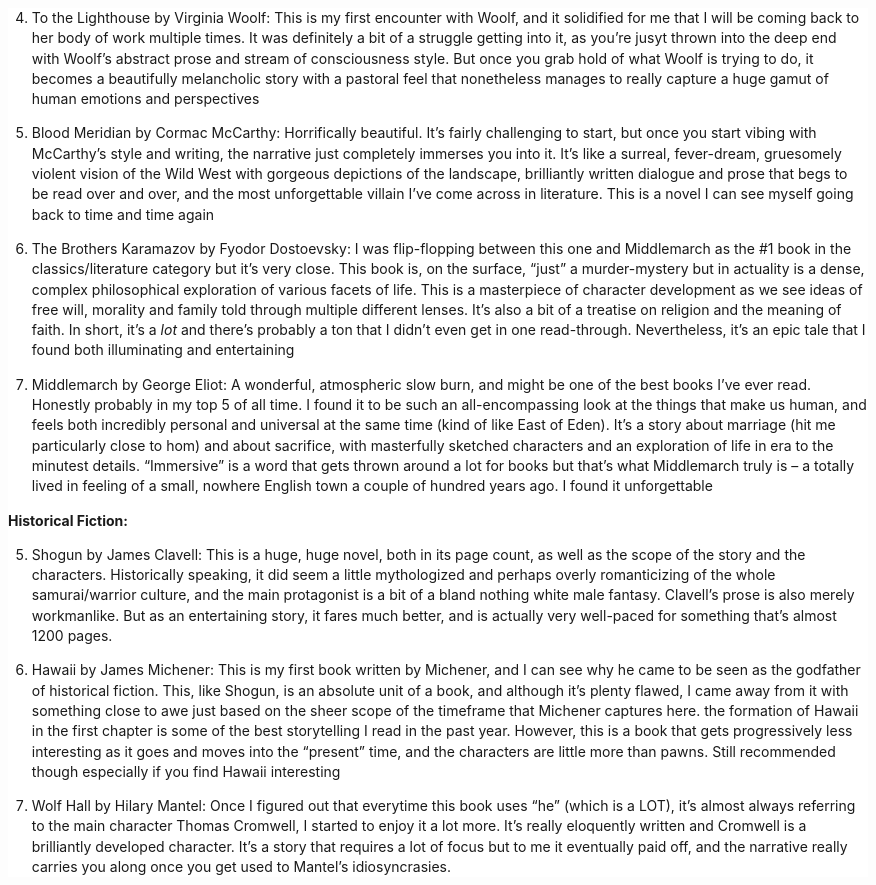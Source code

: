 4. To the Lighthouse by Virginia Woolf: This is my first encounter with Woolf, and it solidified for me that I will be coming back to her body of work multiple times. It was definitely a bit of a struggle getting into it, as you’re jusyt thrown into the deep end with Woolf’s abstract prose and stream of consciousness style. But once you grab hold of what Woolf is trying to do, it becomes a beautifully melancholic story with a pastoral feel that nonetheless manages to really capture a huge gamut of human emotions and perspectives 

3. Blood Meridian by Cormac McCarthy: Horrifically beautiful. It’s fairly challenging to start, but once you start vibing with McCarthy’s style and writing, the narrative just completely immerses you into it. It’s like a surreal, fever-dream, gruesomely violent vision of the Wild West with gorgeous depictions of the landscape, brilliantly written dialogue and prose that begs to be read over and over, and the most unforgettable villain I’ve come across in literature. This is a novel I can see myself going back to time and time again 

2. The Brothers Karamazov by Fyodor Dostoevsky: I was flip-flopping between this one and Middlemarch as the #1 book in the classics/literature category but it’s very close. This book is, on the surface, “just” a murder-mystery but in actuality is a dense, complex philosophical exploration of various facets of life. This is a masterpiece of character development as we see ideas of free will, morality and family told through multiple different lenses. It’s also a bit of a treatise on religion and the meaning of faith. In short, it’s a _lot_ and there’s probably a ton that I didn’t even get in one read-through. Nevertheless, it’s an epic tale that I found both illuminating and entertaining 

1.  Middlemarch by George Eliot: A wonderful, atmospheric slow burn, and might be one of the best books I’ve ever read. Honestly probably in my top 5 of all time. I found it to be such an all-encompassing look at the things that make us human, and feels both incredibly personal and universal at the same time (kind of like East of Eden). It’s a story about marriage (hit me particularly close to hom) and about sacrifice, with masterfully sketched characters and an exploration of life in era to the minutest details. “Immersive” is a word that gets thrown around a lot for books but that’s what Middlemarch truly is – a totally lived in feeling of a small, nowhere English town a couple of hundred years ago. I found it unforgettable 
    

**Historical Fiction:**

5. Shogun by James Clavell: This is a huge, huge novel, both in its page count, as well as the scope of the story and the characters. Historically speaking, it did seem a little mythologized and perhaps overly romanticizing of the whole samurai/warrior culture, and the main protagonist is a bit of a bland nothing white male fantasy. Clavell’s prose is also merely workmanlike. But as an entertaining story, it fares much better, and is actually very well-paced for something that’s almost 1200 pages. 

4. Hawaii by James Michener: This is my first book written by Michener, and I can see why he came to be seen as the godfather of historical fiction. This, like Shogun, is an absolute unit of a book, and although it’s plenty flawed, I came away from it with something close to awe just based on the sheer scope of the timeframe that Michener captures here. the formation of Hawaii in the first chapter is some of the best storytelling I read in the past year. However, this is a book that gets progressively less interesting as it goes and moves into the “present” time, and the characters are little more than pawns. Still recommended though especially if you find Hawaii interesting 

3. Wolf Hall by Hilary Mantel: Once I figured out that everytime this book uses “he” (which is a LOT), it’s almost always referring to the main character Thomas Cromwell, I started to enjoy it a lot more. It’s really eloquently written and Cromwell is a brilliantly developed character. It’s a story that requires a lot of focus but to me it eventually paid off, and the narrative really carries you along once you get used to Mantel’s idiosyncrasies. 

